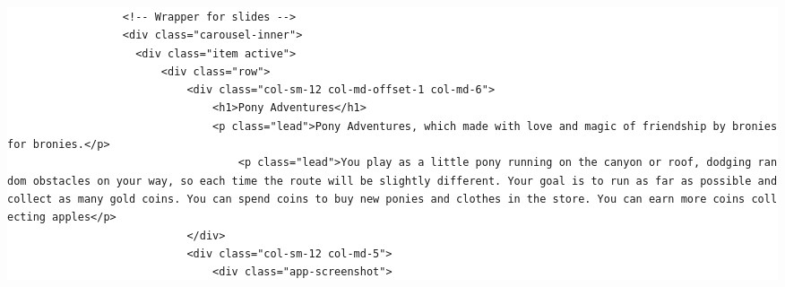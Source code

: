 					  <!-- Wrapper for slides -->
					  <div class="carousel-inner">
					    <div class="item active">
					      	<div class="row">
					      		<div class="col-sm-12 col-md-offset-1 col-md-6">
					      			<h1>Pony Adventures</h1>
					      			<p class="lead">Pony Adventures, which made with love and magic of friendship by bronies for bronies.</p>                                        
                                        <p class="lead">You play as a little pony running on the canyon or roof, dodging random obstacles on your way, so each time the route will be slightly different. Your goal is to run as far as possible and collect as many gold coins. You can spend coins to buy new ponies and clothes in the store. You can earn more coins collecting apples</p>
                                </div>
					      		<div class="col-sm-12 col-md-5">
					      			<div class="app-screenshot">
